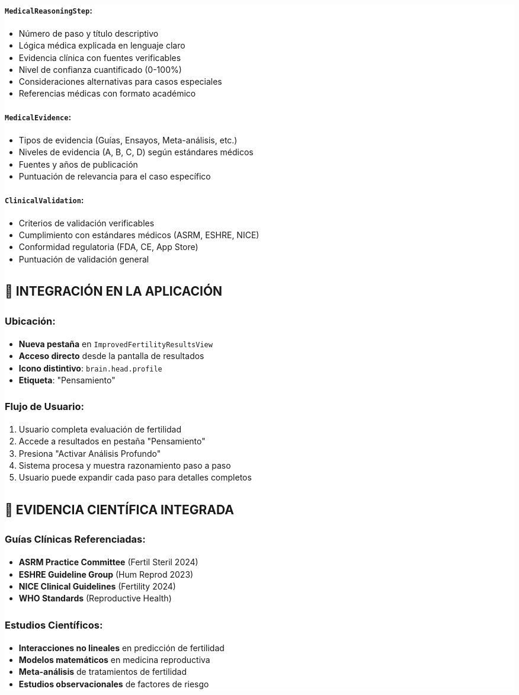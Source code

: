 #### **`MedicalReasoningStep`:**
- Número de paso y título descriptivo
- Lógica médica explicada en lenguaje claro
- Evidencia clínica con fuentes verificables
- Nivel de confianza cuantificado (0-100%)
- Consideraciones alternativas para casos especiales
- Referencias médicas con formato académico

#### **`MedicalEvidence`:**
- Tipos de evidencia (Guías, Ensayos, Meta-análisis, etc.)
- Niveles de evidencia (A, B, C, D) según estándares médicos
- Fuentes y años de publicación
- Puntuación de relevancia para el caso específico

#### **`ClinicalValidation`:**
- Criterios de validación verificables
- Cumplimiento con estándares médicos (ASRM, ESHRE, NICE)
- Conformidad regulatoria (FDA, CE, App Store)
- Puntuación de validación general

## 🎯 **INTEGRACIÓN EN LA APLICACIÓN**

### **Ubicación:**
- **Nueva pestaña** en `ImprovedFertilityResultsView`
- **Acceso directo** desde la pantalla de resultados
- **Icono distintivo**: `brain.head.profile`
- **Etiqueta**: "Pensamiento"

### **Flujo de Usuario:**
1. Usuario completa evaluación de fertilidad
2. Accede a resultados en pestaña "Pensamiento"
3. Presiona "Activar Análisis Profundo"
4. Sistema procesa y muestra razonamiento paso a paso
5. Usuario puede expandir cada paso para detalles completos

## 🔬 **EVIDENCIA CIENTÍFICA INTEGRADA**

### **Guías Clínicas Referenciadas:**
- **ASRM Practice Committee** (Fertil Steril 2024)
- **ESHRE Guideline Group** (Hum Reprod 2023)
- **NICE Clinical Guidelines** (Fertility 2024)
- **WHO Standards** (Reproductive Health)

### **Estudios Científicos:**
- **Interacciones no lineales** en predicción de fertilidad
- **Modelos matemáticos** en medicina reproductiva
- **Meta-análisis** de tratamientos de fertilidad
- **Estudios observacionales** de factores de riesgo
